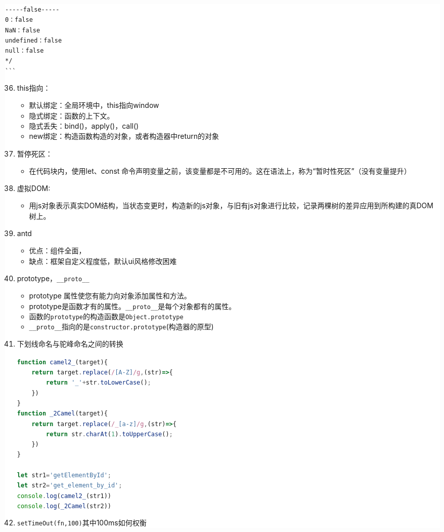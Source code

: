     -----false-----
    0：false
    NaN：false
    undefined：false
    null：false
    */
    ```

    

36. this指向：

    - 默认绑定：全局环境中，this指向window
    - 隐式绑定：函数的上下文。
    - 隐式丢失：bind()，apply()，call()
    - new绑定：构造函数构造的对象，或者构造器中return的对象

37. 暂停死区：

    - 在代码块内，使用let、const 命令声明变量之前，该变量都是不可用的。这在语法上，称为“暂时性死区”（没有变量提升）

38. 虚拟DOM:

    - 用js对象表示真实DOM结构，当状态变更时，构造新的js对象，与旧有js对象进行比较，记录两棵树的差异应用到所构建的真DOM树上。

39. antd

    - 优点：组件全面，
    - 缺点：框架自定义程度低，默认ui风格修改困难

40. prototype，`__proto__`

    - prototype 属性使您有能力向对象添加属性和方法。
    - prototype是函数才有的属性。`__proto__`是每个对象都有的属性。
    - 函数的`prototype`的构造函数是`Object.prototype`
    - `__proto__`指向的是`constructor.prototype`(构造器的原型)

41. 下划线命名与驼峰命名之间的转换

    ```js
    function camel2_(target){
        return target.replace(/[A-Z]/g,(str)=>{
            return '_'+str.toLowerCase();
        })
    }
    function _2Camel(target){
        return target.replace(/_[a-z]/g,(str)=>{
            return str.charAt(1).toUpperCase();
        })
    }
    
    let str1='getElementById';
    let str2='get_element_by_id';
    console.log(camel2_(str1))
    console.log(_2Camel(str2))
    ```

42. `setTimeOut(fn,100)`其中100ms如何权衡
